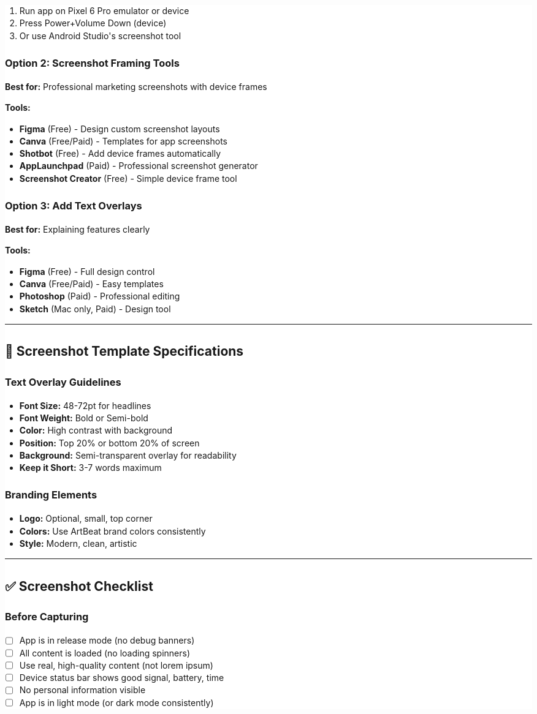 1. Run app on Pixel 6 Pro emulator or device
2. Press Power+Volume Down (device)
3. Or use Android Studio's screenshot tool

### Option 2: Screenshot Framing Tools

**Best for:** Professional marketing screenshots with device frames

**Tools:**

- **Figma** (Free) - Design custom screenshot layouts
- **Canva** (Free/Paid) - Templates for app screenshots
- **Shotbot** (Free) - Add device frames automatically
- **AppLaunchpad** (Paid) - Professional screenshot generator
- **Screenshot Creator** (Free) - Simple device frame tool

### Option 3: Add Text Overlays

**Best for:** Explaining features clearly

**Tools:**

- **Figma** (Free) - Full design control
- **Canva** (Free/Paid) - Easy templates
- **Photoshop** (Paid) - Professional editing
- **Sketch** (Mac only, Paid) - Design tool

---

## 📐 Screenshot Template Specifications

### Text Overlay Guidelines

- **Font Size:** 48-72pt for headlines
- **Font Weight:** Bold or Semi-bold
- **Color:** High contrast with background
- **Position:** Top 20% or bottom 20% of screen
- **Background:** Semi-transparent overlay for readability
- **Keep it Short:** 3-7 words maximum

### Branding Elements

- **Logo:** Optional, small, top corner
- **Colors:** Use ArtBeat brand colors consistently
- **Style:** Modern, clean, artistic

---

## ✅ Screenshot Checklist

### Before Capturing

- [ ] App is in release mode (no debug banners)
- [ ] All content is loaded (no loading spinners)
- [ ] Use real, high-quality content (not lorem ipsum)
- [ ] Device status bar shows good signal, battery, time
- [ ] No personal information visible
- [ ] App is in light mode (or dark mode consistently)
